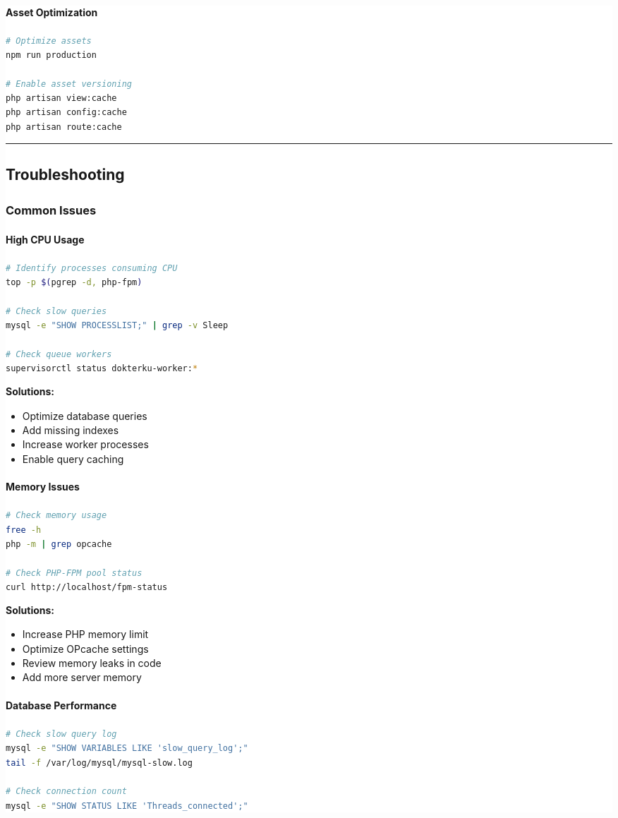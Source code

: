#### Asset Optimization
```bash
# Optimize assets
npm run production

# Enable asset versioning
php artisan view:cache
php artisan config:cache
php artisan route:cache
```

---

## Troubleshooting

### Common Issues

#### High CPU Usage
```bash
# Identify processes consuming CPU
top -p $(pgrep -d, php-fpm)

# Check slow queries
mysql -e "SHOW PROCESSLIST;" | grep -v Sleep

# Check queue workers
supervisorctl status dokterku-worker:*
```

**Solutions:**
- Optimize database queries
- Add missing indexes
- Increase worker processes
- Enable query caching

#### Memory Issues
```bash
# Check memory usage
free -h
php -m | grep opcache

# Check PHP-FPM pool status
curl http://localhost/fpm-status
```

**Solutions:**
- Increase PHP memory limit
- Optimize OPcache settings
- Review memory leaks in code
- Add more server memory

#### Database Performance
```bash
# Check slow query log
mysql -e "SHOW VARIABLES LIKE 'slow_query_log';"
tail -f /var/log/mysql/mysql-slow.log

# Check connection count
mysql -e "SHOW STATUS LIKE 'Threads_connected';"
```
